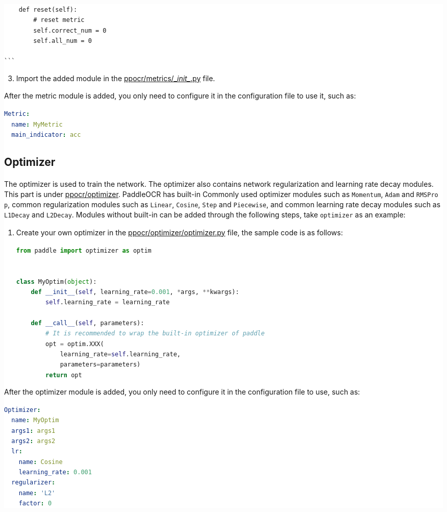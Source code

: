         def reset(self):
            # reset metric
            self.correct_num = 0
            self.all_num = 0

    ```

3. Import the added module in the [ppocr/metrics/\__init\__.py](../../ppocr/metrics/__init__.py) file.

After the metric module is added, you only need to configure it in the configuration file to use it, such as:

```yaml
Metric:
  name: MyMetric
  main_indicator: acc
```

## Optimizer

The optimizer is used to train the network. The optimizer also contains network regularization and learning rate decay modules. This part is under [ppocr/optimizer](../../ppocr/optimizer). PaddleOCR has built-in
Commonly used optimizer modules such as `Momentum`, `Adam` and `RMSProp`, common regularization modules such as `Linear`, `Cosine`, `Step` and `Piecewise`, and common learning rate decay modules such as `L1Decay` and `L2Decay`.
Modules without built-in can be added through the following steps, take `optimizer` as an example:

1. Create your own optimizer in the [ppocr/optimizer/optimizer.py](../../ppocr/optimizer/optimizer.py) file, the sample code is as follows:

    ```python
    from paddle import optimizer as optim


    class MyOptim(object):
        def __init__(self, learning_rate=0.001, *args, **kwargs):
            self.learning_rate = learning_rate

        def __call__(self, parameters):
            # It is recommended to wrap the built-in optimizer of paddle
            opt = optim.XXX(
                learning_rate=self.learning_rate,
                parameters=parameters)
            return opt

    ```

After the optimizer module is added, you only need to configure it in the configuration file to use, such as:

```yaml
Optimizer:
  name: MyOptim
  args1: args1
  args2: args2
  lr:
    name: Cosine
    learning_rate: 0.001
  regularizer:
    name: 'L2'
    factor: 0
```
